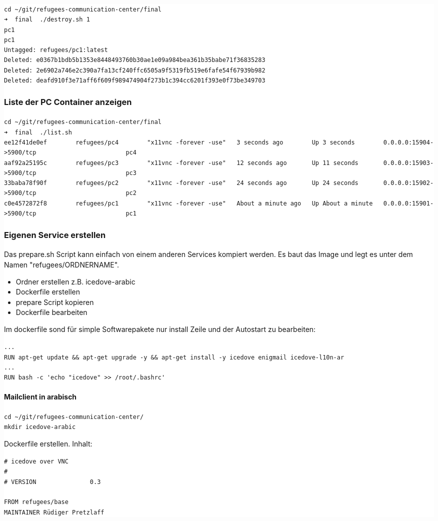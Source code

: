     cd ~/git/refugees-communication-center/final
    ➜  final  ./destroy.sh 1
    pc1
    pc1
    Untagged: refugees/pc1:latest
    Deleted: e0367b1bdb5b1353e8448493760b30ae1e09a984bea361b35babe71f36835283
    Deleted: 2e6902a746e2c390a7fa13cf240ffc6505a9f5319fb519e6fafe54f67939b982
    Deleted: deafd910f3e71aff6f609f989474904f273b1c394cc6201f393e0f73be349703

### Liste der PC Container anzeigen

    cd ~/git/refugees-communication-center/final
    ➜  final  ./list.sh
    ee12f41de0ef        refugees/pc4        "x11vnc -forever -use"   3 seconds ago        Up 3 seconds        0.0.0.0:15904->5900/tcp                         pc4
    aaf92a25195c        refugees/pc3        "x11vnc -forever -use"   12 seconds ago       Up 11 seconds       0.0.0.0:15903->5900/tcp                         pc3
    33baba78f90f        refugees/pc2        "x11vnc -forever -use"   24 seconds ago       Up 24 seconds       0.0.0.0:15902->5900/tcp                         pc2
    c0e4572872f8        refugees/pc1        "x11vnc -forever -use"   About a minute ago   Up About a minute   0.0.0.0:15901->5900/tcp                         pc1


### Eigenen Service erstellen

Das prepare.sh Script kann einfach von einem anderen Services kompiert werden. Es baut das 
Image und legt es unter dem Namen "refugees/ORDNERNAME". 

   * Ordner erstellen z.B. icedove-arabic
   * Dockerfile erstellen 
   * prepare Script kopieren
   * Dockerfile bearbeiten

Im dockerfile sond für simple Softwarepakete nur install Zeile und der Autostart zu bearbeiten:

    ...
    RUN apt-get update && apt-get upgrade -y && apt-get install -y icedove enigmail icedove-l10n-ar
    ...
    RUN bash -c 'echo "icedove" >> /root/.bashrc'

#### Mailclient in arabisch

    cd ~/git/refugees-communication-center/
    mkdir icedove-arabic

Dockerfile erstellen. Inhalt: 

    # icedove over VNC
    #
    # VERSION               0.3
    
    FROM refugees/base
    MAINTAINER Rüdiger Pretzlaff
    